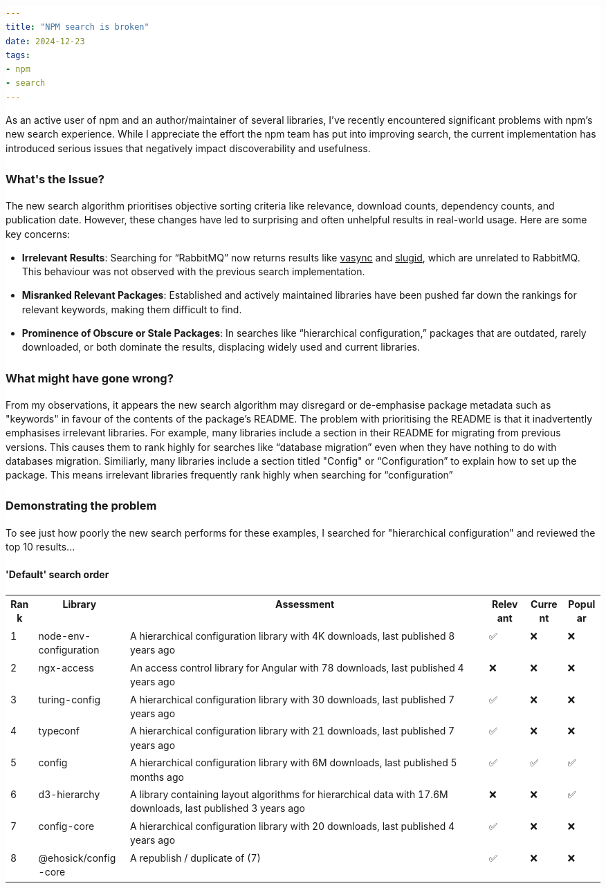 ```yaml
---
title: "NPM search is broken"
date: 2024-12-23
tags:
- npm
- search
---
```

As an active user of npm and an author/maintainer of several libraries, I’ve recently encountered significant problems with npm’s new search experience. While I appreciate the effort the npm team has put into improving search, the current implementation has introduced serious issues that negatively impact discoverability and usefulness.

### What's the Issue?
The new search algorithm prioritises objective sorting criteria like relevance, download counts, dependency counts, and publication date. However, these changes have led to surprising and often unhelpful results in real-world usage. Here are some key concerns:

- **Irrelevant Results**: Searching for “RabbitMQ” now returns results like [vasync](https://www.npmjs.com/package/vasync) and [slugid](https://www.npmjs.com/package/slugid), which are unrelated to RabbitMQ. This behaviour was not observed with the previous search implementation.

- **Misranked Relevant Packages**: Established and actively maintained libraries have been pushed far down the rankings for relevant keywords, making them difficult to find.

- **Prominence of Obscure or Stale Packages**: In searches like “hierarchical configuration,” packages that are outdated, rarely downloaded, or both dominate the results, displacing widely used and current libraries.

### What might have gone wrong?
From my observations, it appears the new search algorithm may disregard or de-emphasise package metadata such as "keywords" in favour of the contents of the package’s README. The problem with prioritising the README is that it inadvertently emphasises irrelevant libraries. For example, many libraries include a section in their README for migrating from previous versions. This causes them to rank highly for searches like “database migration” even when they have nothing to do with databases migration. Similiarly, many libraries include a section titled "Config" or “Configuration” to explain how to set up the package. This means irrelevant libraries frequently rank highly when searching for “configuration”

### Demonstrating the problem
To see just how poorly the new search performs for these examples, I searched for "hierarchical configuration" and reviewed the top 10 results...

#### 'Default' search order
<table>
<tr><th>Rank</th><th>Library</th><th>Assessment</th><th>Relevant</th><th>Current</th><th>Popular</th></tr>
<tr><td>1</td><td>node-env-configuration</td><td>A hierarchical configuration library with 4K downloads, last published 8 years ago</td><td>✅</td><td>❌</td><td>❌</td></tr>
<tr><td>2</td><td>ngx-access</td><td>An access control library for Angular with 78 downloads, last published 4 years ago</td><td>❌</td><td>❌</td><td>❌</td></tr>
<tr><td>3</td><td>turing-config</td><td>A hierarchical configuration library with 30 downloads, last published 7 years ago</td><td>✅</td><td>❌</td><td>❌</td></tr>
<tr><td>4</td><td>typeconf</td><td>A hierarchical configuration library with 21 downloads, last published 7 years ago </td><td>✅</td><td>❌</td><td>❌</td></tr>
<tr><td>5</td><td>config</td><td>A hierarchical configuration library with 6M downloads, last published 5 months ago</td><td>✅</td><td>✅</td><td>✅</td></tr>
<tr><td>6</td><td>d3-hierarchy</td><td>A library containing layout algorithms for hierarchical data with 17.6M downloads, last published 3 years ago</td><td>❌</td><td>❌</td><td>✅</td></tr>
<tr><td>7</td><td>config-core</td><td>A hierarchical configuration library with 20 downloads, last published 4 years ago</td><td>✅</td><td>❌</td><td>❌</td></tr>
<tr><td>8</td><td>@ehosick/config-core</td><td>A republish / duplicate of (7)</td><td>✅</td><td>❌</td><td>❌</td></tr>